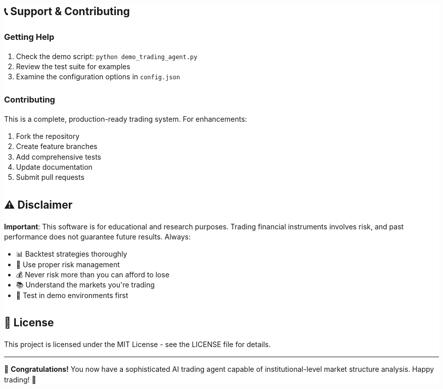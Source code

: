 ## 📞 Support & Contributing

### Getting Help

1. Check the demo script: `python demo_trading_agent.py`
2. Review the test suite for examples
3. Examine the configuration options in `config.json`

### Contributing

This is a complete, production-ready trading system. For enhancements:

1. Fork the repository
2. Create feature branches
3. Add comprehensive tests
4. Update documentation
5. Submit pull requests

## ⚠️ Disclaimer

**Important**: This software is for educational and research purposes. Trading financial instruments involves risk, and past performance does not guarantee future results. Always:

- 📊 Backtest strategies thoroughly
- 🎯 Use proper risk management
- 💰 Never risk more than you can afford to lose
- 📚 Understand the markets you're trading
- 🧪 Test in demo environments first

## 📜 License

This project is licensed under the MIT License - see the LICENSE file for details.

---

🎉 **Congratulations!** You now have a sophisticated AI trading agent capable of institutional-level market structure analysis. Happy trading! 🚀